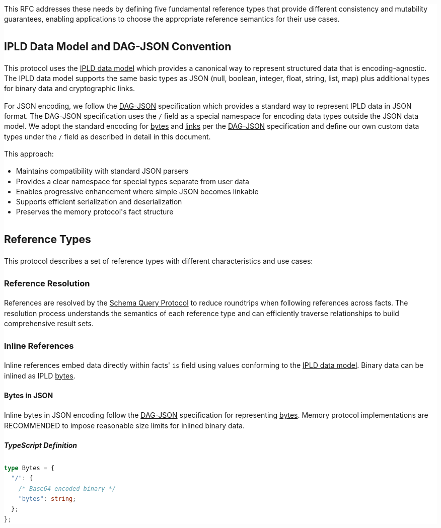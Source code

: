This RFC addresses these needs by defining five fundamental reference types that
provide different consistency and mutability guarantees, enabling applications
to choose the appropriate reference semantics for their use cases.

## IPLD Data Model and DAG-JSON Convention

This protocol uses the [IPLD data model] which provides a canonical way to
represent structured data that is encoding-agnostic. The IPLD data model
supports the same basic types as JSON (null, boolean, integer, float, string,
list, map) plus additional types for binary data and cryptographic links.

For JSON encoding, we follow the [DAG-JSON] specification which provides a
standard way to represent IPLD data in JSON format. The DAG-JSON specification
uses the `/` field as a special namespace for encoding data types outside the
JSON data model. We adopt the standard encoding for [bytes] and [links] per the
[DAG-JSON] specification and define our own custom data types under the `/`
field as described in detail in this document.

This approach:

- Maintains compatibility with standard JSON parsers
- Provides a clear namespace for special types separate from user data
- Enables progressive enhancement where simple JSON becomes linkable
- Supports efficient serialization and deserialization
- Preserves the memory protocol's fact structure

## Reference Types

This protocol describes a set of reference types with different characteristics
and use cases:

### Reference Resolution

References are resolved by the [Schema Query Protocol] to reduce roundtrips when
following references across facts. The resolution process understands the
semantics of each reference type and can efficiently traverse relationships to
build comprehensive result sets.

### Inline References

Inline references embed data directly within facts' `is` field using values
conforming to the [IPLD data model]. Binary data can be inlined as IPLD [bytes].

#### Bytes in JSON

Inline bytes in JSON encoding follow the [DAG-JSON] specification for
representing [bytes]. Memory protocol implementations are RECOMMENDED to impose
reasonable size limits for inlined binary data.

##### TypeScript Definition

```ts
type Bytes = {
  "/": {
    /* Base64 encoded binary */
    "bytes": string;
  };
};
```


[Common Tools]: https://common.tools/
[Irakli Gozalishvili]: https://github.com/gozala
[Memory Protocol]: ./memory.md
[Binary Data Support]: ./memory-blobs.md
[Schema Query Protocol]: ./schema-query.md
[DAG-JSON]: https://ipld.io/specs/codecs/dag-json/spec/
[bytes]: https://ipld.io/specs/codecs/dag-json/spec/#bytes
[links]: https://ipld.io/specs/codecs/dag-json/spec/#links
[merkle reference]: https://github.com/Gozala/merkle-reference
[Blob]: https://developer.mozilla.org/en-US/docs/Web/API/Blob
[Accept header]: developer.mozilla.org/en-us/docs/web/http/reference/headers/accept
[IPLD data model]: https://ipld.io/glossary/#data-model